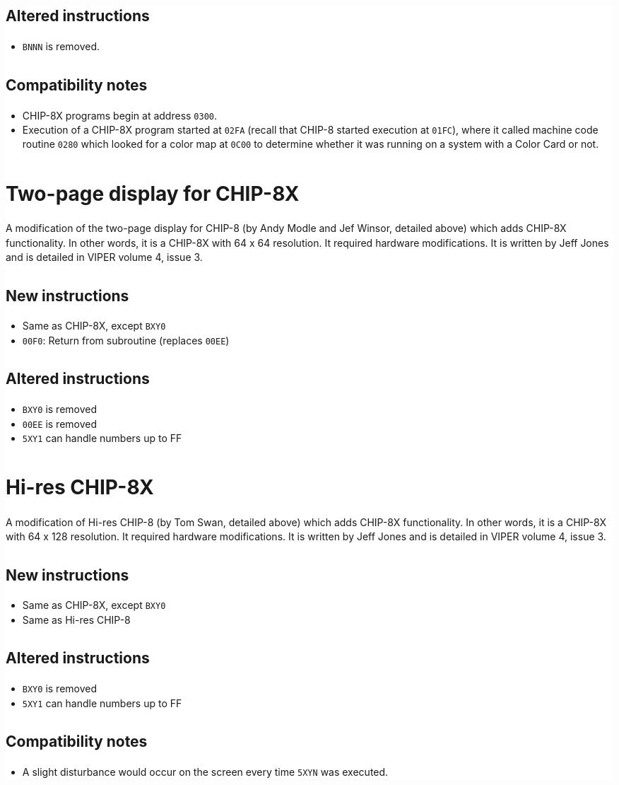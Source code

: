 ## Altered instructions

* `BNNN` is removed.

## Compatibility notes

* CHIP-8X programs begin at address `0300`.
* Execution of a CHIP-8X program started at `02FA` (recall that CHIP-8 started execution at `01FC`), where it called machine code routine `0280` which looked for a color map at `0C00` to determine whether it was running on a system with a Color Card or not.

# Two-page display for CHIP-8X

A modification of the two-page display for CHIP-8 (by Andy Modle and Jef Winsor, detailed above) which adds CHIP-8X functionality. In other words, it is a CHIP-8X with 64 x 64 resolution. It required hardware modifications. It is written by Jeff Jones and is detailed in VIPER volume 4, issue 3.

## New instructions

* Same as CHIP-8X, except `BXY0`
* `00F0`: Return from subroutine (replaces `00EE`)

## Altered instructions

* `BXY0` is removed
* `00EE` is removed
* `5XY1` can handle numbers up to FF

# Hi-res CHIP-8X

A modification of Hi-res CHIP-8 (by Tom Swan, detailed above) which adds CHIP-8X functionality. In other words, it is a CHIP-8X with 64 x 128 resolution. It required hardware modifications. It is written by Jeff Jones and is detailed in VIPER volume 4, issue 3.

## New instructions

* Same as CHIP-8X, except `BXY0`
* Same as Hi-res CHIP-8

## Altered instructions

* `BXY0` is removed
* `5XY1` can handle numbers up to FF

## Compatibility notes

* A slight disturbance would occur on the screen every time `5XYN` was executed.
